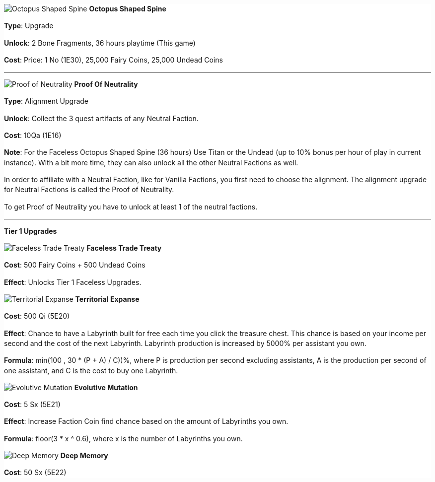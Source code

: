 ![Octopus Shaped Spine](/realm/assets/img/picks/OctopusShapedSpine.png "Octopus Shaped Spine") **Octopus Shaped Spine**

**Type**: Upgrade

**Unlock**: 2 Bone Fragments, 36 hours playtime (This game)

**Cost**: Price: 1 No (1E30), 25,000 Fairy Coins, 25,000 Undead Coins

---

![Proof of Neutrality](/realm/assets/img/picks/ProofofNeutralityFactionUpgrade.png "ProofofNeutrality") **Proof Of Neutrality**

**Type**: Alignment Upgrade

**Unlock**: Collect the 3 quest artifacts of any Neutral Faction.

**Cost**: 10Qa (1E16)

**Note**: For the Faceless Octopus Shaped Spine (36 hours) Use Titan or the Undead (up to 10% bonus per hour of play in current instance). With a bit more time, they can also unlock all the other Neutral Factions as well.

In order to affiliate with a Neutral Faction, like for Vanilla Factions, you first need to choose the alignment. The alignment upgrade for Neutral Factions is called the Proof of Neutrality.

To get Proof of Neutrality you have to unlock at least 1 of the neutral factions.

---

**Tier 1 Upgrades**

![Faceless Trade Treaty](/realm/assets/img/picks/FacelessTradeTreatyFactionUpgrade.png "Faceless Trade Treaty") **Faceless Trade Treaty**

**Cost**: 500 Fairy Coins + 500 Undead Coins

**Effect**: Unlocks Tier 1 Faceless Upgrades.

![Territorial Expanse](/realm/assets/img/picks/TerritorialExpanseFactionUpgrade.png "Territorial Expanse") **Territorial Expanse**

**Cost**: 500 Qi (5E20)

**Effect**: Chance to have a Labyrinth built for free each time you click the treasure chest. This chance is based on your income per second and the cost of the next Labyrinth. Labyrinth production is increased by 5000% per assistant you own.

**Formula**: min(100 , 30 * (P + A) / C))%, where P is production per second excluding assistants, A is the production per second of one assistant, and C is the cost to buy one Labyrinth.

![Evolutive Mutation](/realm/assets/img/picks/EvolutiveMutationFactionUpgrade.png "Evolutive Mutation") **Evolutive Mutation**

**Cost**: 5 Sx (5E21)

**Effect**: Increase Faction Coin find chance based on the amount of Labyrinths you own. 

**Formula**: floor(3 * x ^ 0.6), where x is the number of Labyrinths you own.

![Deep Memory](/realm/assets/img/picks/DeepMemoryFactionUpgrade.png "Deep Memory") **Deep Memory**

**Cost**: 50 Sx (5E22)
